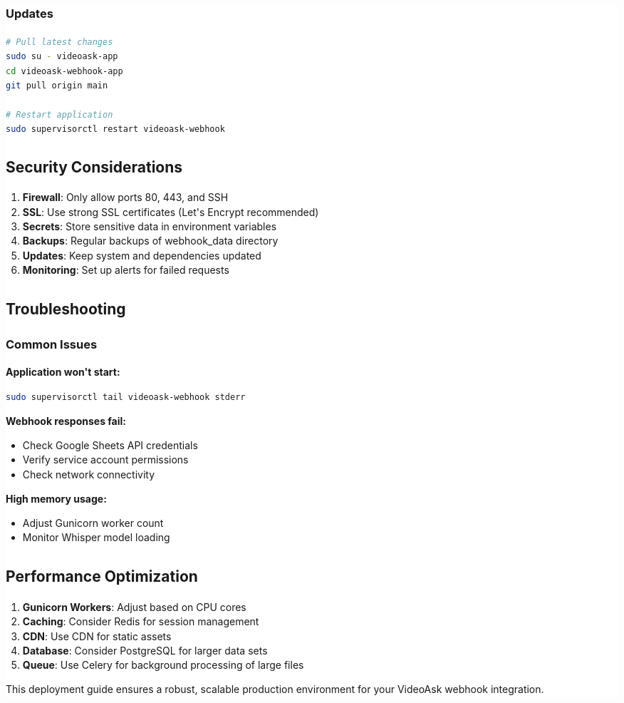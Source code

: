 ### Updates
```bash
# Pull latest changes
sudo su - videoask-app
cd videoask-webhook-app
git pull origin main

# Restart application
sudo supervisorctl restart videoask-webhook
```

## Security Considerations

1. **Firewall**: Only allow ports 80, 443, and SSH
2. **SSL**: Use strong SSL certificates (Let's Encrypt recommended)
3. **Secrets**: Store sensitive data in environment variables
4. **Backups**: Regular backups of webhook_data directory
5. **Updates**: Keep system and dependencies updated
6. **Monitoring**: Set up alerts for failed requests

## Troubleshooting

### Common Issues

**Application won't start:**
```bash
sudo supervisorctl tail videoask-webhook stderr
```

**Webhook responses fail:**
- Check Google Sheets API credentials
- Verify service account permissions
- Check network connectivity

**High memory usage:**
- Adjust Gunicorn worker count
- Monitor Whisper model loading

## Performance Optimization

1. **Gunicorn Workers**: Adjust based on CPU cores
2. **Caching**: Consider Redis for session management
3. **CDN**: Use CDN for static assets
4. **Database**: Consider PostgreSQL for larger data sets
5. **Queue**: Use Celery for background processing of large files

This deployment guide ensures a robust, scalable production environment for your VideoAsk webhook integration.
